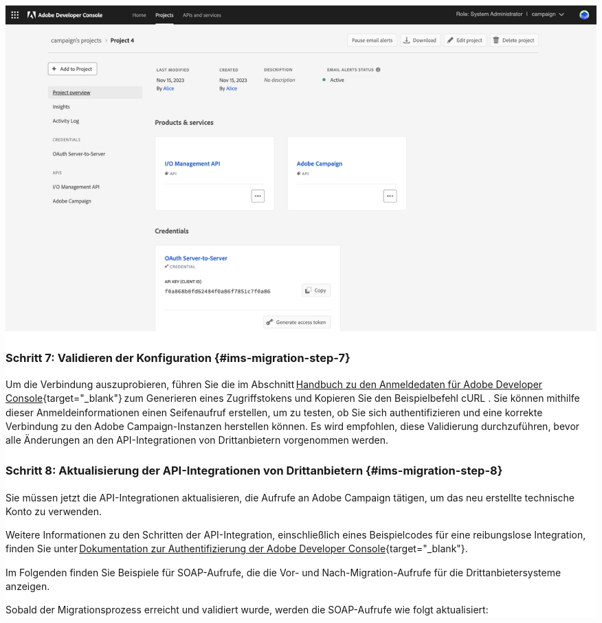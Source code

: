 ![](assets/do-not-localize/ims-updates-07.png)


### Schritt 7: Validieren der Konfiguration {#ims-migration-step-7}

Um die Verbindung auszuprobieren, führen Sie die im Abschnitt [Handbuch zu den Anmeldedaten für Adobe Developer Console](https://developer.adobe.com/developer-console/docs/guides/authentication/ServerToServerAuthentication/implementation/#generate-access-tokens){target="_blank"} zum Generieren eines Zugriffstokens und Kopieren Sie den Beispielbefehl cURL . Sie können mithilfe dieser Anmeldeinformationen einen Seifenaufruf erstellen, um zu testen, ob Sie sich authentifizieren und eine korrekte Verbindung zu den Adobe Campaign-Instanzen herstellen können. Es wird empfohlen, diese Validierung durchzuführen, bevor alle Änderungen an den API-Integrationen von Drittanbietern vorgenommen werden.

### Schritt 8: Aktualisierung der API-Integrationen von Drittanbietern {#ims-migration-step-8}

Sie müssen jetzt die API-Integrationen aktualisieren, die Aufrufe an Adobe Campaign tätigen, um das neu erstellte technische Konto zu verwenden.

Weitere Informationen zu den Schritten der API-Integration, einschließlich eines Beispielcodes für eine reibungslose Integration, finden Sie unter [Dokumentation zur Authentifizierung der Adobe Developer Console](https://developer.adobe.com/developer-console/docs/guides/authentication/ServerToServerAuthentication/){target="_blank"}.

Im Folgenden finden Sie Beispiele für SOAP-Aufrufe, die die Vor- und Nach-Migration-Aufrufe für die Drittanbietersysteme anzeigen.

Sobald der Migrationsprozess erreicht und validiert wurde, werden die SOAP-Aufrufe wie folgt aktualisiert:

